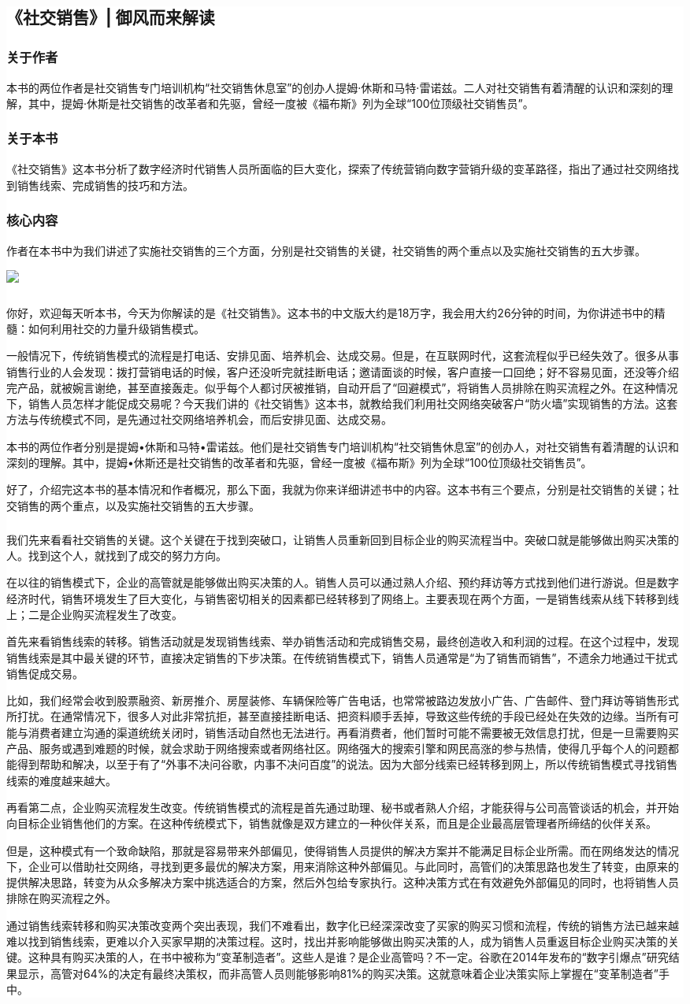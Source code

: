 ## 《社交销售》| 御风而来解读

### 关于作者

本书的两位作者是社交销售专门培训机构“社交销售休息室”的创办人提姆·休斯和马特·雷诺兹。二人对社交销售有着清醒的认识和深刻的理解，其中，提姆·休斯是社交销售的改革者和先驱，曾经一度被《福布斯》列为全球“100位顶级社交销售员”。

### 关于本书

《社交销售》这本书分析了数字经济时代销售人员所面临的巨大变化，探索了传统营销向数字营销升级的变革路径，指出了通过社交网络找到销售线索、完成销售的技巧和方法。

### 核心内容

作者在本书中为我们讲述了实施社交销售的三个方面，分别是社交销售的关键，社交销售的两个重点以及实施社交销售的五大步骤。

<img  src="https://piccdn3.umiwi.com/img/201801/22/201801221126589923248483.jpg" width="2180"/>

###  



你好，欢迎每天听本书，今天为你解读的是《社交销售》。这本书的中文版大约是18万字，我会用大约26分钟的时间，为你讲述书中的精髓：如何利用社交的力量升级销售模式。

一般情况下，传统销售模式的流程是打电话、安排见面、培养机会、达成交易。但是，在互联网时代，这套流程似乎已经失效了。很多从事销售行业的人会发现：拨打营销电话的时候，客户还没听完就挂断电话；邀请面谈的时候，客户直接一口回绝；好不容易见面，还没等介绍完产品，就被婉言谢绝，甚至直接轰走。似乎每个人都讨厌被推销，自动开启了“回避模式”，将销售人员排除在购买流程之外。在这种情况下，销售人员怎样才能促成交易呢？今天我们讲的《社交销售》这本书，就教给我们利用社交网络突破客户“防火墙”实现销售的方法。这套方法与传统模式不同，是先通过社交网络培养机会，而后安排见面、达成交易。

本书的两位作者分别是提姆•休斯和马特•雷诺兹。他们是社交销售专门培训机构“社交销售休息室”的创办人，对社交销售有着清醒的认识和深刻的理解。其中，提姆•休斯还是社交销售的改革者和先驱，曾经一度被《福布斯》列为全球“100位顶级社交销售员”。

好了，介绍完这本书的基本情况和作者概况，那么下面，我就为你来详细讲述书中的内容。这本书有三个要点，分别是社交销售的关键；社交销售的两个重点，以及实施社交销售的五大步骤。

###  



我们先来看看社交销售的关键。这个关键在于找到突破口，让销售人员重新回到目标企业的购买流程当中。突破口就是能够做出购买决策的人。找到这个人，就找到了成交的努力方向。

在以往的销售模式下，企业的高管就是能够做出购买决策的人。销售人员可以通过熟人介绍、预约拜访等方式找到他们进行游说。但是数字经济时代，销售环境发生了巨大变化，与销售密切相关的因素都已经转移到了网络上。主要表现在两个方面，一是销售线索从线下转移到线上；二是企业购买流程发生了改变。

首先来看销售线索的转移。销售活动就是发现销售线索、举办销售活动和完成销售交易，最终创造收入和利润的过程。在这个过程中，发现销售线索是其中最关键的环节，直接决定销售的下步决策。在传统销售模式下，销售人员通常是“为了销售而销售”，不遗余力地通过干扰式销售促成交易。

比如，我们经常会收到股票融资、新房推介、房屋装修、车辆保险等广告电话，也常常被路边发放小广告、广告邮件、登门拜访等销售形式所打扰。在通常情况下，很多人对此非常抗拒，甚至直接挂断电话、把资料顺手丢掉，导致这些传统的手段已经处在失效的边缘。当所有可能与消费者建立沟通的渠道统统关闭时，销售活动自然也无法进行。再看消费者，他们暂时可能不需要被无效信息打扰，但是一旦需要购买产品、服务或遇到难题的时候，就会求助于网络搜索或者网络社区。网络强大的搜索引擎和网民高涨的参与热情，使得几乎每个人的问题都能得到帮助和解决，以至于有了“外事不决问谷歌，内事不决问百度”的说法。因为大部分线索已经转移到网上，所以传统销售模式寻找销售线索的难度越来越大。

再看第二点，企业购买流程发生改变。传统销售模式的流程是首先通过助理、秘书或者熟人介绍，才能获得与公司高管谈话的机会，并开始向目标企业销售他们的方案。在这种传统模式下，销售就像是双方建立的一种伙伴关系，而且是企业最高层管理者所缔结的伙伴关系。

但是，这种模式有一个致命缺陷，那就是容易带来外部偏见，使得销售人员提供的解决方案并不能满足目标企业所需。而在网络发达的情况下，企业可以借助社交网络，寻找到更多最优的解决方案，用来消除这种外部偏见。与此同时，高管们的决策思路也发生了转变，由原来的提供解决思路，转变为从众多解决方案中挑选适合的方案，然后外包给专家执行。这种决策方式在有效避免外部偏见的同时，也将销售人员排除在购买流程之外。

通过销售线索转移和购买决策改变两个突出表现，我们不难看出，数字化已经深深改变了买家的购买习惯和流程，传统的销售方法已越来越难以找到销售线索，更难以介入买家早期的决策过程。这时，找出并影响能够做出购买决策的人，成为销售人员重返目标企业购买决策的关键。这种具有购买决策的人，在书中被称为“变革制造者”。这些人是谁？是企业高管吗？不一定。谷歌在2014年发布的“数字引爆点”研究结果显示，高管对64%的决定有最终决策权，而非高管人员则能够影响81%的购买决策。这就意味着企业决策实际上掌握在“变革制造者”手中。
